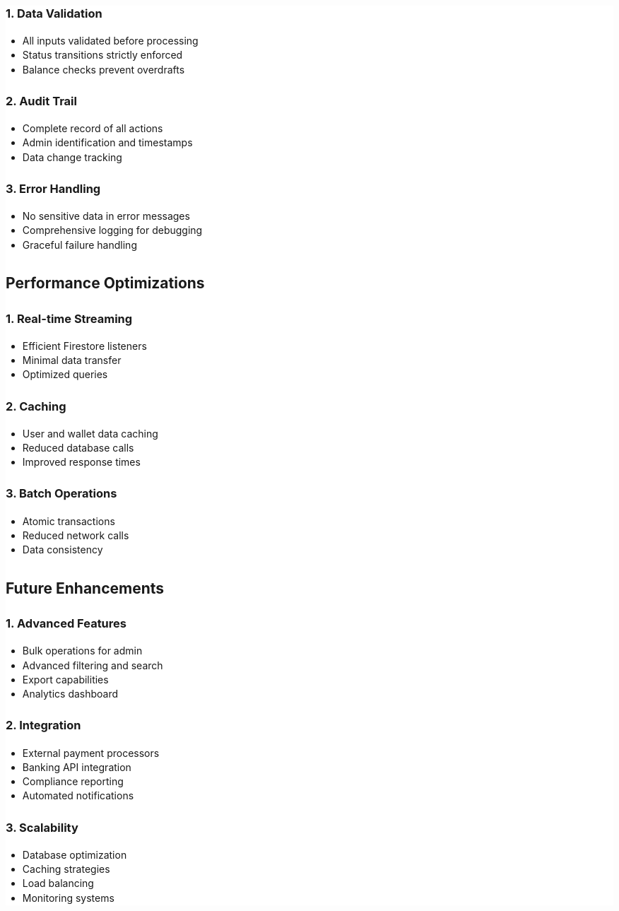 ### 1. Data Validation
- All inputs validated before processing
- Status transitions strictly enforced
- Balance checks prevent overdrafts

### 2. Audit Trail
- Complete record of all actions
- Admin identification and timestamps
- Data change tracking

### 3. Error Handling
- No sensitive data in error messages
- Comprehensive logging for debugging
- Graceful failure handling

## Performance Optimizations

### 1. Real-time Streaming
- Efficient Firestore listeners
- Minimal data transfer
- Optimized queries

### 2. Caching
- User and wallet data caching
- Reduced database calls
- Improved response times

### 3. Batch Operations
- Atomic transactions
- Reduced network calls
- Data consistency

## Future Enhancements

### 1. Advanced Features
- Bulk operations for admin
- Advanced filtering and search
- Export capabilities
- Analytics dashboard

### 2. Integration
- External payment processors
- Banking API integration
- Compliance reporting
- Automated notifications

### 3. Scalability
- Database optimization
- Caching strategies
- Load balancing
- Monitoring systems
